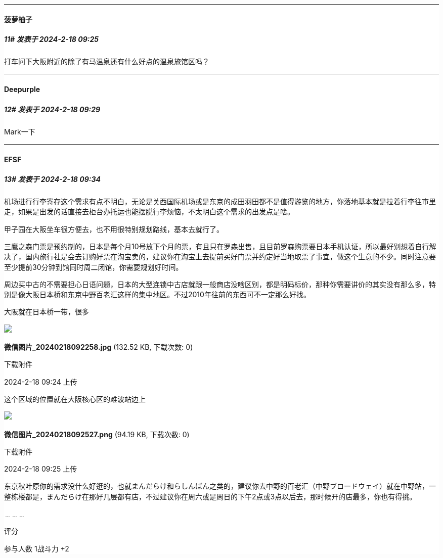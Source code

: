 *****

####  菠萝柚子  
##### 11#       发表于 2024-2-18 09:25

打车问下大阪附近的除了有马温泉还有什么好点的温泉旅馆区吗？

*****

####  Deepurple  
##### 12#       发表于 2024-2-18 09:29

Mark一下

*****

####  EFSF  
##### 13#       发表于 2024-2-18 09:34

机场进行行李寄存这个需求有点不明白，无论是关西国际机场或是东京的成田羽田都不是值得游览的地方，你落地基本就是拉着行李往市里走，如果是出发的话直接去柜台办托运也能摆脱行李烦恼，不太明白这个需求的出发点是啥。

甲子园在大阪坐车很方便去，也不用很特别规划路线，基本去就行了。

三鹰之森门票是预约制的，日本是每个月10号放下个月的票，有且只在罗森出售，且目前罗森购票要日本手机认证，所以最好别想着自行解决了，国内旅行社是会去订购好票在淘宝卖的，建议你在淘宝上去提前买好门票并约定好当地取票了事宜，做这个生意的不少。同时注意要至少提前30分钟到馆同时周二闭馆，你需要规划好时间。

周边买中古的不需要担心日语问题，日本的大型连锁中古店就跟一般商店没啥区别，都是明码标价，那种你需要讲价的其实没有那么多，特别是像大阪日本桥和东京中野百老汇这样的集中地区。不过2010年往前的东西可不一定那么好找。

大阪就在日本桥一带，很多

<img src="https://img.saraba1st.com/forum/202402/18/092401yyyayepuebuzpybd.jpg" referrerpolicy="no-referrer">

<strong>微信图片_20240218092258.jpg</strong> (132.52 KB, 下载次数: 0)

下载附件

2024-2-18 09:24 上传

这个区域的位置就在大阪核心区的难波站边上

<img src="https://img.saraba1st.com/forum/202402/18/092538t48xqxljl8zzqr9y.png" referrerpolicy="no-referrer">

<strong>微信图片_20240218092527.png</strong> (94.19 KB, 下载次数: 0)

下载附件

2024-2-18 09:25 上传

东京秋叶原你的需求没什么好逛的，也就まんだらけ和らしんばん之类的，建议你去中野的百老汇（中野ブロードウェイ）就在中野站，一整栋楼都是，まんだらけ在那好几层都有店，不过建议你在周六或是周日的下午2点或3点以后去，那时候开的店最多，你也有得挑。

﹍﹍﹍

评分

 参与人数 1战斗力 +2
